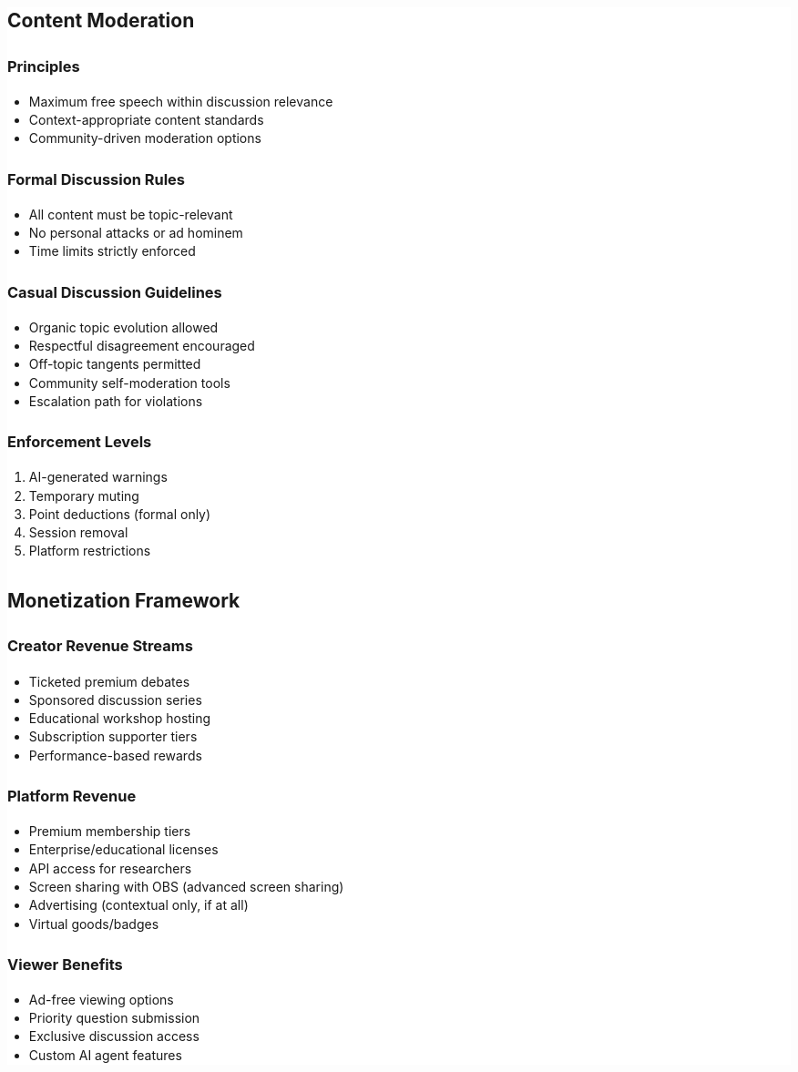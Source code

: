 ## Content Moderation

### Principles
- Maximum free speech within discussion relevance
- Context-appropriate content standards
- Community-driven moderation options

### Formal Discussion Rules
- All content must be topic-relevant
- No personal attacks or ad hominem
- Time limits strictly enforced

### Casual Discussion Guidelines
- Organic topic evolution allowed
- Respectful disagreement encouraged
- Off-topic tangents permitted
- Community self-moderation tools
- Escalation path for violations

### Enforcement Levels
1. AI-generated warnings
2. Temporary muting
3. Point deductions (formal only)
4. Session removal
5. Platform restrictions

## Monetization Framework

### Creator Revenue Streams
- Ticketed premium debates
- Sponsored discussion series
- Educational workshop hosting
- Subscription supporter tiers
- Performance-based rewards

### Platform Revenue
- Premium membership tiers
- Enterprise/educational licenses
- API access for researchers
- Screen sharing with OBS (advanced screen sharing)
- Advertising (contextual only, if at all)
- Virtual goods/badges

### Viewer Benefits
- Ad-free viewing options
- Priority question submission
- Exclusive discussion access
- Custom AI agent features
